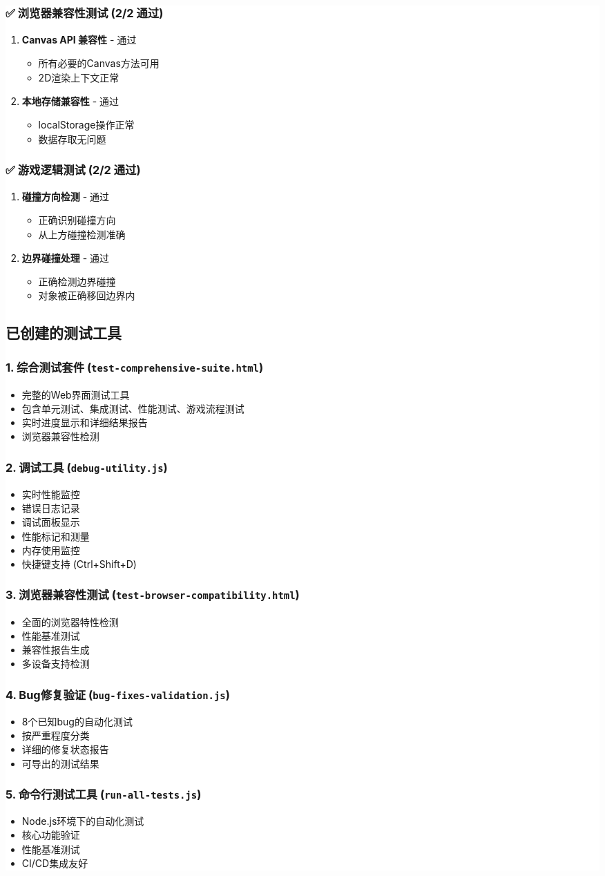 ### ✅ 浏览器兼容性测试 (2/2 通过)

1. **Canvas API 兼容性** - 通过
   - 所有必要的Canvas方法可用
   - 2D渲染上下文正常

2. **本地存储兼容性** - 通过
   - localStorage操作正常
   - 数据存取无问题

### ✅ 游戏逻辑测试 (2/2 通过)

1. **碰撞方向检测** - 通过
   - 正确识别碰撞方向
   - 从上方碰撞检测准确

2. **边界碰撞处理** - 通过
   - 正确检测边界碰撞
   - 对象被正确移回边界内

## 已创建的测试工具

### 1. 综合测试套件 (`test-comprehensive-suite.html`)
- 完整的Web界面测试工具
- 包含单元测试、集成测试、性能测试、游戏流程测试
- 实时进度显示和详细结果报告
- 浏览器兼容性检测

### 2. 调试工具 (`debug-utility.js`)
- 实时性能监控
- 错误日志记录
- 调试面板显示
- 性能标记和测量
- 内存使用监控
- 快捷键支持 (Ctrl+Shift+D)

### 3. 浏览器兼容性测试 (`test-browser-compatibility.html`)
- 全面的浏览器特性检测
- 性能基准测试
- 兼容性报告生成
- 多设备支持检测

### 4. Bug修复验证 (`bug-fixes-validation.js`)
- 8个已知bug的自动化测试
- 按严重程度分类
- 详细的修复状态报告
- 可导出的测试结果

### 5. 命令行测试工具 (`run-all-tests.js`)
- Node.js环境下的自动化测试
- 核心功能验证
- 性能基准测试
- CI/CD集成友好

